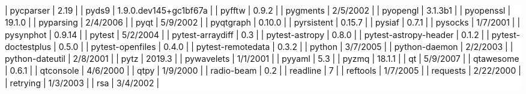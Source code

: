 | pycparser | 2.19 |
| pyds9 | 1.9.0.dev145+gc1bf67a |
| pyfftw | 0.9.2 |
| pygments | 2/5/2002 |
| pyopengl | 3.1.3b1 |
| pyopenssl | 19.1.0 |
| pyparsing | 2/4/2006 |
| pyqt | 5/9/2002 |
| pyqtgraph | 0.10.0 |
| pyrsistent | 0.15.7 |
| pysiaf | 0.7.1 |
| pysocks | 1/7/2001 |
| pysynphot | 0.9.14 |
| pytest | 5/2/2004 |
| pytest-arraydiff | 0.3 |
| pytest-astropy | 0.8.0 |
| pytest-astropy-header | 0.1.2 |
| pytest-doctestplus | 0.5.0 |
| pytest-openfiles | 0.4.0 |
| pytest-remotedata | 0.3.2 |
| python | 3/7/2005 |
| python-daemon | 2/2/2003 |
| python-dateutil | 2/8/2001 |
| pytz | 2019.3 |
| pywavelets | 1/1/2001 |
| pyyaml | 5.3 |
| pyzmq | 18.1.1 |
| qt | 5/9/2007 |
| qtawesome | 0.6.1 |
| qtconsole | 4/6/2000 |
| qtpy | 1/9/2000 |
| radio-beam | 0.2 |
| readline | 7 |
| reftools | 1/7/2005 |
| requests | 2/22/2000 |
| retrying | 1/3/2003 |
| rsa | 3/4/2002 |
